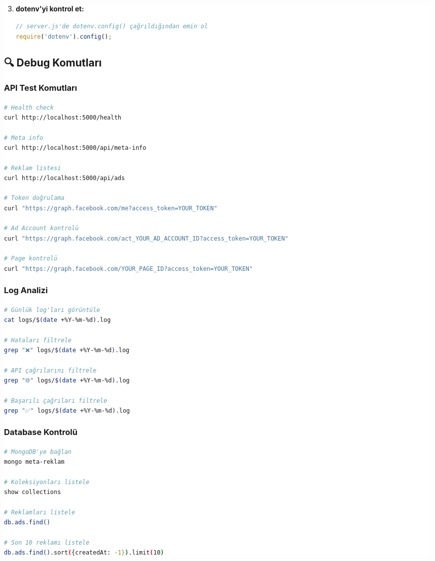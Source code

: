 3. **dotenv'yi kontrol et:**
   ```javascript
   // server.js'de dotenv.config() çağrıldığından emin ol
   require('dotenv').config();
   ```

## 🔍 Debug Komutları

### API Test Komutları

```bash
# Health check
curl http://localhost:5000/health

# Meta info
curl http://localhost:5000/api/meta-info

# Reklam listesi
curl http://localhost:5000/api/ads

# Token doğrulama
curl "https://graph.facebook.com/me?access_token=YOUR_TOKEN"

# Ad Account kontrolü
curl "https://graph.facebook.com/act_YOUR_AD_ACCOUNT_ID?access_token=YOUR_TOKEN"

# Page kontrolü
curl "https://graph.facebook.com/YOUR_PAGE_ID?access_token=YOUR_TOKEN"
```

### Log Analizi

```bash
# Günlük log'ları görüntüle
cat logs/$(date +%Y-%m-%d).log

# Hataları filtrele
grep "❌" logs/$(date +%Y-%m-%d).log

# API çağrılarını filtrele
grep "🌐" logs/$(date +%Y-%m-%d).log

# Başarılı çağrıları filtrele
grep "✅" logs/$(date +%Y-%m-%d).log
```

### Database Kontrolü

```bash
# MongoDB'ye bağlan
mongo meta-reklam

# Koleksiyonları listele
show collections

# Reklamları listele
db.ads.find()

# Son 10 reklamı listele
db.ads.find().sort({createdAt: -1}).limit(10)
```

